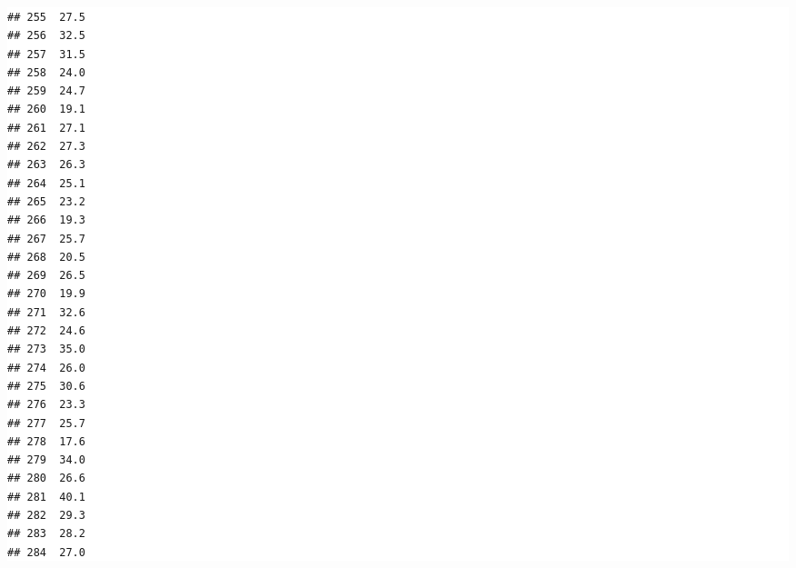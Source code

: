     ## 255  27.5
    ## 256  32.5
    ## 257  31.5
    ## 258  24.0
    ## 259  24.7
    ## 260  19.1
    ## 261  27.1
    ## 262  27.3
    ## 263  26.3
    ## 264  25.1
    ## 265  23.2
    ## 266  19.3
    ## 267  25.7
    ## 268  20.5
    ## 269  26.5
    ## 270  19.9
    ## 271  32.6
    ## 272  24.6
    ## 273  35.0
    ## 274  26.0
    ## 275  30.6
    ## 276  23.3
    ## 277  25.7
    ## 278  17.6
    ## 279  34.0
    ## 280  26.6
    ## 281  40.1
    ## 282  29.3
    ## 283  28.2
    ## 284  27.0